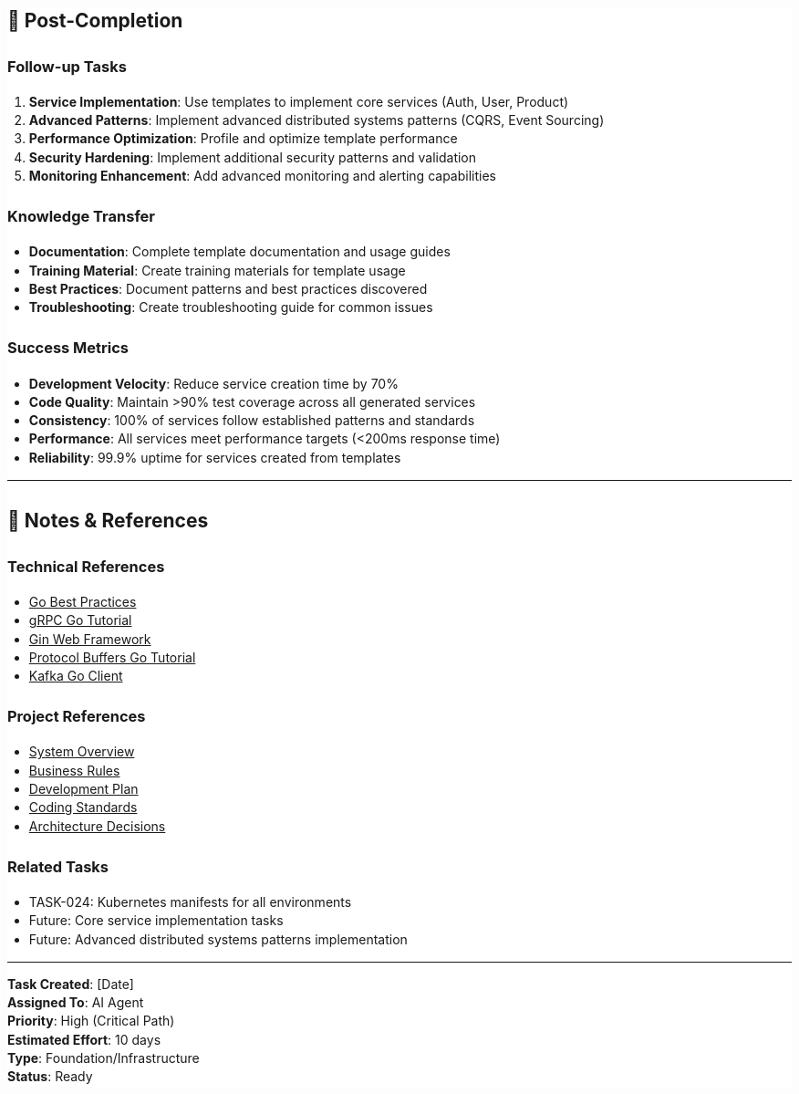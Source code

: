 
## 🔄 Post-Completion

### Follow-up Tasks
1. **Service Implementation**: Use templates to implement core services (Auth, User, Product)
2. **Advanced Patterns**: Implement advanced distributed systems patterns (CQRS, Event Sourcing)
3. **Performance Optimization**: Profile and optimize template performance
4. **Security Hardening**: Implement additional security patterns and validation
5. **Monitoring Enhancement**: Add advanced monitoring and alerting capabilities

### Knowledge Transfer
- **Documentation**: Complete template documentation and usage guides
- **Training Material**: Create training materials for template usage
- **Best Practices**: Document patterns and best practices discovered
- **Troubleshooting**: Create troubleshooting guide for common issues

### Success Metrics
- **Development Velocity**: Reduce service creation time by 70%
- **Code Quality**: Maintain >90% test coverage across all generated services
- **Consistency**: 100% of services follow established patterns and standards
- **Performance**: All services meet performance targets (<200ms response time)
- **Reliability**: 99.9% uptime for services created from templates

---

## 📝 Notes & References

### Technical References
- [Go Best Practices](https://golang.org/doc/effective_go.html)
- [gRPC Go Tutorial](https://grpc.io/docs/languages/go/)
- [Gin Web Framework](https://gin-gonic.com/)
- [Protocol Buffers Go Tutorial](https://developers.google.com/protocol-buffers/docs/gotutorial)
- [Kafka Go Client](https://github.com/segmentio/kafka-go)

### Project References
- [System Overview](../../architecture/overview/system-overview.md)
- [Business Rules](../../product/PRD-001-business-rules.md)
- [Development Plan](../../product/PRD-002-development-plan.md)
- [Coding Standards](../../development/guidelines/coding-standards-golang.md)
- [Architecture Decisions](../../architecture/decisions/)

### Related Tasks
- TASK-024: Kubernetes manifests for all environments
- Future: Core service implementation tasks
- Future: Advanced distributed systems patterns implementation

---

**Task Created**: [Date]  
**Assigned To**: AI Agent  
**Priority**: High (Critical Path)  
**Estimated Effort**: 10 days  
**Type**: Foundation/Infrastructure  
**Status**: Ready
